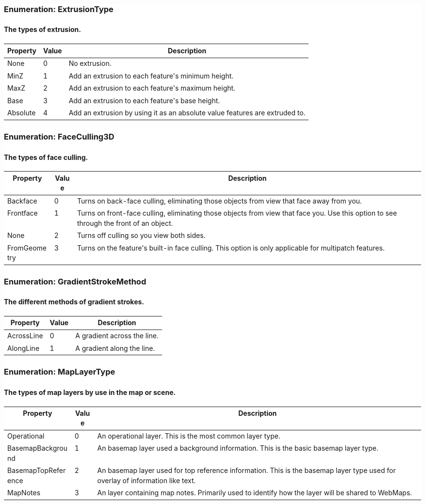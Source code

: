 

### Enumeration: ExtrusionType
#### The types of extrusion. 

|Property | Value | Description | 
|---------|--------|--------|
| None| 0| No extrusion. 
| MinZ| 1| Add an extrusion to each feature's minimum height. 
| MaxZ| 2| Add an extrusion to each feature's maximum height. 
| Base| 3| Add an extrusion to each feature's base height. 
| Absolute| 4| Add an extrusion by using it as an absolute value features are extruded to. 



### Enumeration: FaceCulling3D
#### The types of face culling. 

|Property | Value | Description | 
|---------|--------|--------|
| Backface| 0| Turns on back-face culling, eliminating those objects from view that face away from you. 
| Frontface| 1| Turns on front-face culling, eliminating those objects from view that face you. Use this option to see through the front of an object. 
| None| 2| Turns off culling so you view both sides. 
| FromGeometry| 3| Turns on the feature's built-in face culling. This option is only applicable for multipatch features. 



### Enumeration: GradientStrokeMethod
#### The different methods of gradient strokes. 

|Property | Value | Description | 
|---------|--------|--------|
| AcrossLine| 0| A gradient across the line. 
| AlongLine| 1| A gradient along the line. 



### Enumeration: MapLayerType
#### The types of map layers by use in the map or scene. 

|Property | Value | Description | 
|---------|--------|--------|
| Operational| 0| An operational layer. This is the most common layer type. 
| BasemapBackground| 1| An basemap layer used a background information. This is the basic basemap layer type. 
| BasemapTopReference| 2| An basemap layer used for top reference information. This is the basemap layer type used for overlay of information like text. 
| MapNotes| 3| An layer containing map notes. Primarily used to identify how the layer will be shared to WebMaps. 
